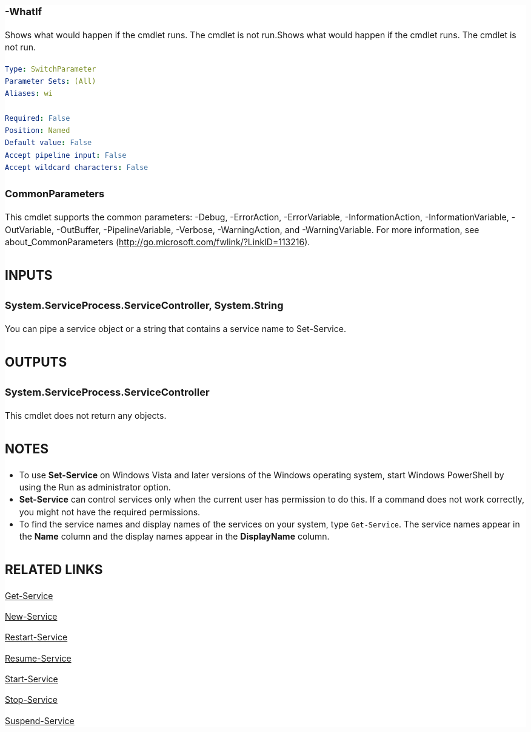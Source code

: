 ### -WhatIf
Shows what would happen if the cmdlet runs.
The cmdlet is not run.Shows what would happen if the cmdlet runs.
The cmdlet is not run.

```yaml
Type: SwitchParameter
Parameter Sets: (All)
Aliases: wi

Required: False
Position: Named
Default value: False
Accept pipeline input: False
Accept wildcard characters: False
```

### CommonParameters
This cmdlet supports the common parameters: -Debug, -ErrorAction, -ErrorVariable, -InformationAction, -InformationVariable, -OutVariable, -OutBuffer, -PipelineVariable, -Verbose, -WarningAction, and -WarningVariable. For more information, see about_CommonParameters (http://go.microsoft.com/fwlink/?LinkID=113216).

## INPUTS

### System.ServiceProcess.ServiceController, System.String
You can pipe a service object or a string that contains a service name to Set-Service.

## OUTPUTS

### System.ServiceProcess.ServiceController
This cmdlet does not return any objects.

## NOTES
* To use **Set-Service** on Windows Vista and later versions of the Windows operating system, start Windows PowerShell by using the Run as administrator option.
* **Set-Service** can control services only when the current user has permission to do this. If a command does not work correctly, you might not have the required permissions.
* To find the service names and display names of the services on your system, type `Get-Service`. The service names appear in the **Name** column and the display names appear in the **DisplayName** column.

## RELATED LINKS

[Get-Service](.\Get-Service.md)

[New-Service](.\New-Service.md)

[Restart-Service](.\Restart-Service.md)

[Resume-Service](.\Resume-Service.md)

[Start-Service](.\Start-Service.md)

[Stop-Service](.\Stop-Service.md)

[Suspend-Service](.\Suspend-Service.md)


